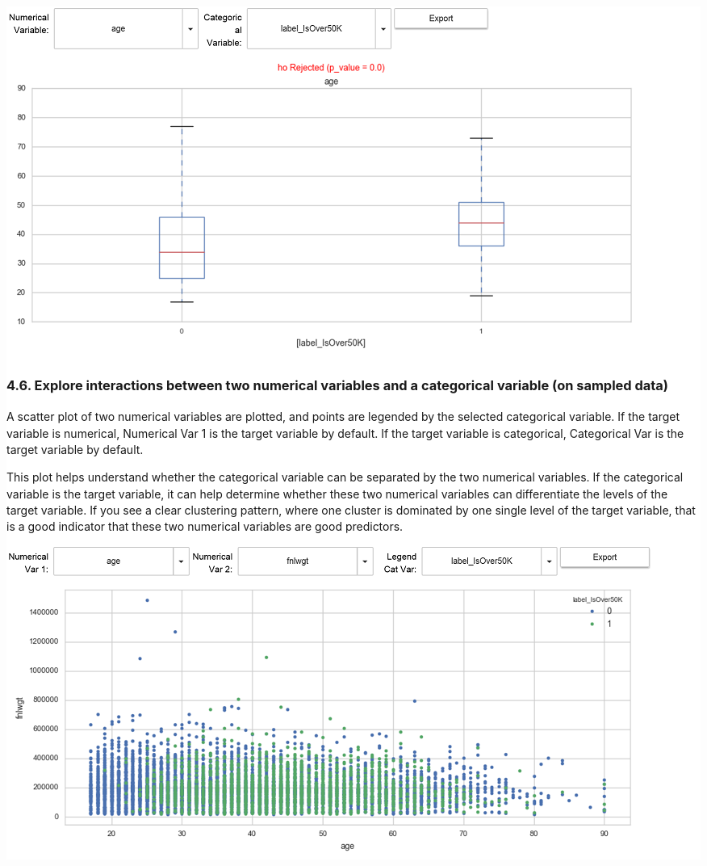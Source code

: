 ![numerical-categorical](./media/numerical-categorical.png)

### 4.6. Explore interactions between two numerical variables and a categorical variable (on sampled data)

A scatter plot of two numerical variables are plotted, and points are legended by the selected categorical variable. If the target variable is numerical, Numerical Var 1 is the target variable by default. If the target variable is categorical, Categorical Var is the target variable by default. 

This plot helps understand whether the categorical variable can be separated by the two numerical variables. If the categorical variable is the target variable, it can help determine whether these two numerical variables can differentiate the levels of the target variable. If you see a clear clustering pattern, where one cluster is dominated by one single level of the target variable, that is a good indicator that these two numerical variables are good predictors. 

![2num-1cat.png](./media/2num-1cat.png)
